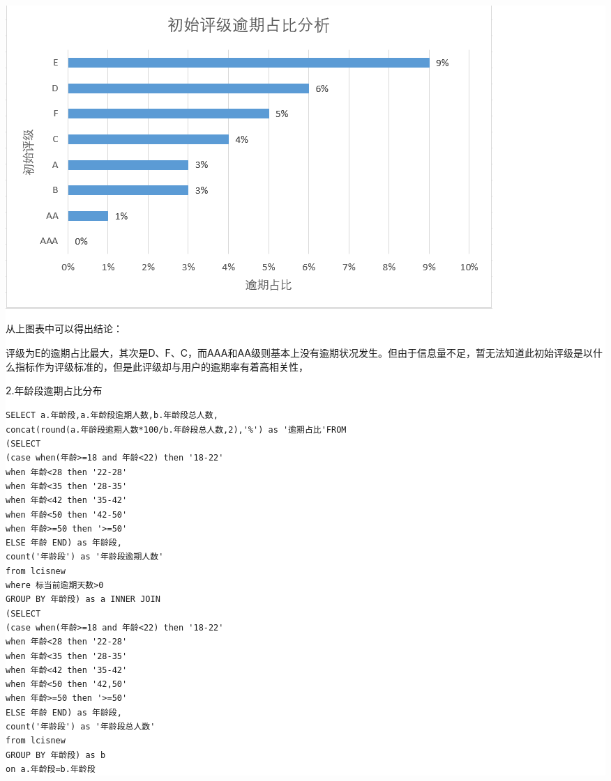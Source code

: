 

![avater](./img/初始评级柱形.png)

从上图表中可以得出结论：

评级为E的逾期占比最大，其次是D、F、C，而AAA和AA级则基本上没有逾期状况发生。但由于信息量不足，暂无法知道此初始评级是以什么指标作为评级标准的，但是此评级却与用户的逾期率有着高相关性，



2.年龄段逾期占比分布

```mysql
SELECT a.年龄段,a.年龄段逾期人数,b.年龄段总人数,
concat(round(a.年龄段逾期人数*100/b.年龄段总人数,2),'%') as '逾期占比'FROM 
(SELECT 
(case when(年龄>=18 and 年龄<22) then '18-22'
when 年龄<28 then '22-28'
when 年龄<35 then '28-35'
when 年龄<42 then '35-42'
when 年龄<50 then '42-50'
when 年龄>=50 then '>=50'
ELSE 年龄 END) as 年龄段,
count('年龄段') as '年龄段逾期人数'
from lcisnew 
where 标当前逾期天数>0
GROUP BY 年龄段) as a INNER JOIN 
(SELECT 
(case when(年龄>=18 and 年龄<22) then '18-22'
when 年龄<28 then '22-28'
when 年龄<35 then '28-35'
when 年龄<42 then '35-42'
when 年龄<50 then '42,50'
when 年龄>=50 then '>=50'
ELSE 年龄 END) as 年龄段,
count('年龄段') as '年龄段总人数'
from lcisnew
GROUP BY 年龄段) as b
on a.年龄段=b.年龄段
```
